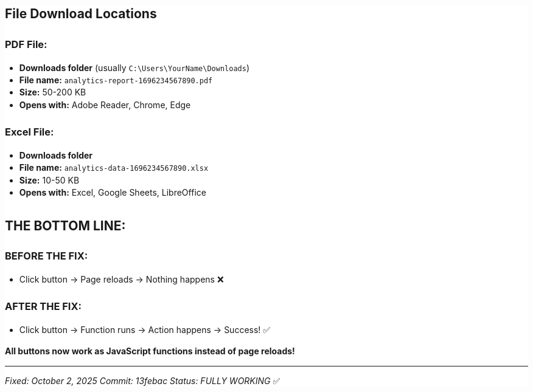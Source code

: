 ## File Download Locations

### PDF File:
- **Downloads folder** (usually `C:\Users\YourName\Downloads`)
- **File name:** `analytics-report-1696234567890.pdf`
- **Size:** 50-200 KB
- **Opens with:** Adobe Reader, Chrome, Edge

### Excel File:
- **Downloads folder**
- **File name:** `analytics-data-1696234567890.xlsx`
- **Size:** 10-50 KB
- **Opens with:** Excel, Google Sheets, LibreOffice

## THE BOTTOM LINE:

### BEFORE THE FIX:
- Click button → Page reloads → Nothing happens ❌

### AFTER THE FIX:
- Click button → Function runs → Action happens → Success! ✅

**All buttons now work as JavaScript functions instead of page reloads!**

---
*Fixed: October 2, 2025*
*Commit: 13febac*
*Status: FULLY WORKING* ✅
